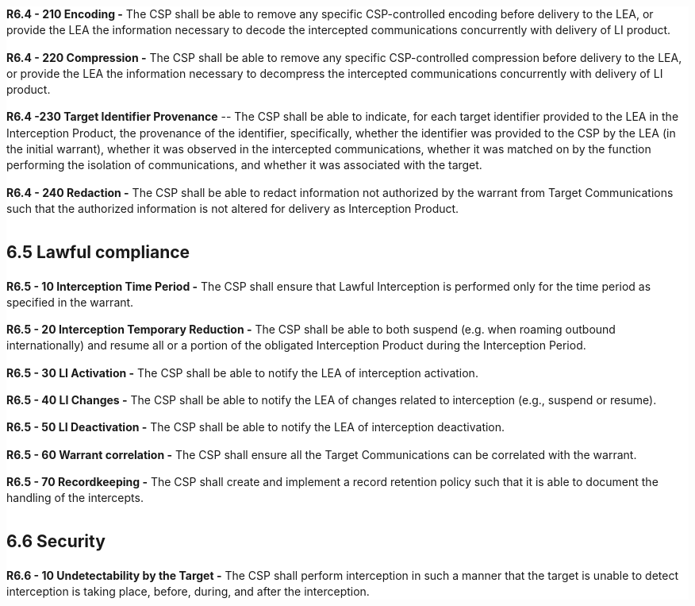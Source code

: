 **R6.4 - 210 Encoding -** The CSP shall be able to remove any specific
CSP-controlled encoding before delivery to the LEA, or provide the LEA
the information necessary to decode the intercepted communications
concurrently with delivery of LI product.

**R6.4 - 220 Compression -** The CSP shall be able to remove any
specific CSP-controlled compression before delivery to the LEA, or
provide the LEA the information necessary to decompress the intercepted
communications concurrently with delivery of LI product.

**R6.4 -230 Target Identifier Provenance** -- The CSP shall be able to
indicate, for each target identifier provided to the LEA in the
Interception Product, the provenance of the identifier, specifically,
whether the identifier was provided to the CSP by the LEA (in the
initial warrant), whether it was observed in the intercepted
communications, whether it was matched on by the function performing the
isolation of communications, and whether it was associated with the
target.

**R6.4 - 240 Redaction -** The CSP shall be able to redact information
not authorized by the warrant from Target Communications such that the
authorized information is not altered for delivery as Interception
Product.

6.5 Lawful compliance
---------------------

**R6.5 - 10 Interception Time Period -** The CSP shall ensure that
Lawful Interception is performed only for the time period as specified
in the warrant.

**R6.5 - 20 Interception Temporary Reduction -** The CSP shall be able
to both suspend (e.g. when roaming outbound internationally) and resume
all or a portion of the obligated Interception Product during the
Interception Period.

**R6.5 - 30 LI Activation -** The CSP shall be able to notify the LEA of
interception activation.

**R6.5 - 40 LI Changes -** The CSP shall be able to notify the LEA of
changes related to interception (e.g., suspend or resume).

**R6.5 - 50 LI Deactivation -** The CSP shall be able to notify the LEA
of interception deactivation.

**R6.5 - 60 Warrant correlation -** The CSP shall ensure all the Target
Communications can be correlated with the warrant.

**R6.5 - 70 Recordkeeping -** The CSP shall create and implement a
record retention policy such that it is able to document the handling of
the intercepts.

6.6 Security
------------

**R6.6 - 10 Undetectability by the Target -** The CSP shall perform
interception in such a manner that the target is unable to detect
interception is taking place, before, during, and after the
interception.
